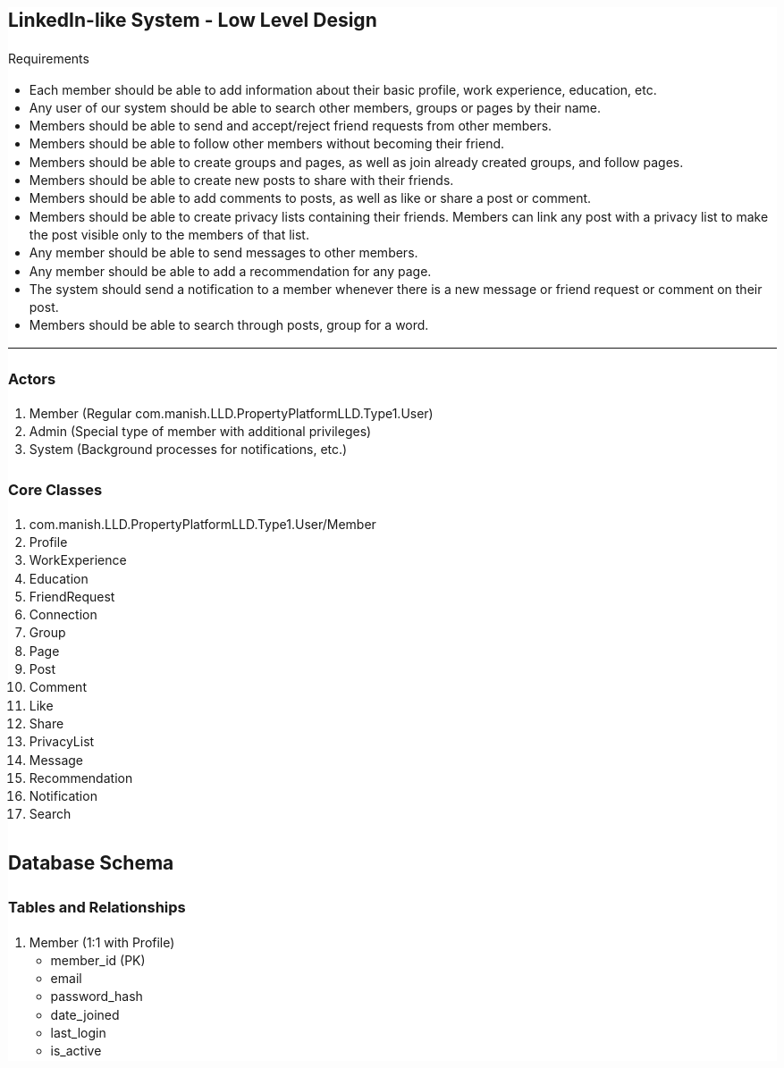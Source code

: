 LinkedIn-like System - Low Level Design
---
Requirements
- Each member should be able to add information about their basic profile, work experience,
education, etc. 
- Any user of our system should be able to search other members, groups or pages by their
name. 
- Members should be able to send and accept/reject friend requests from other members. 
- Members should be able to follow other members without becoming their friend. 
- Members should be able to create groups and pages, as well as join already created groups,
and follow pages. 
- Members should be able to create new posts to share with their friends. 
- Members should be able to add comments to posts, as well as like or share a post or
comment. 
- Members should be able to create privacy lists containing their friends. Members can link any
post with a privacy list to make the post visible only to the members of that list. 
- Any member should be able to send messages to other members. 
- Any member should be able to add a recommendation for any page. 
- The system should send a notification to a member whenever there is a new message or
friend request or comment on their post. 
- Members should be able to search through posts, group for a word.

---

### Actors
1. Member (Regular com.manish.LLD.PropertyPlatformLLD.Type1.User)
2. Admin (Special type of member with additional privileges)
3. System (Background processes for notifications, etc.)

### Core Classes
1. com.manish.LLD.PropertyPlatformLLD.Type1.User/Member
2. Profile
3. WorkExperience
4. Education
5. FriendRequest
6. Connection
7. Group
8. Page
9. Post
10. Comment
11. Like
12. Share
13. PrivacyList
14. Message
15. Recommendation
16. Notification
17. Search


## Database Schema
### Tables and Relationships
1. Member (1:1 with Profile)
   - member_id (PK)
   - email 
   - password_hash
   - date_joined 
   - last_login 
   - is_active
